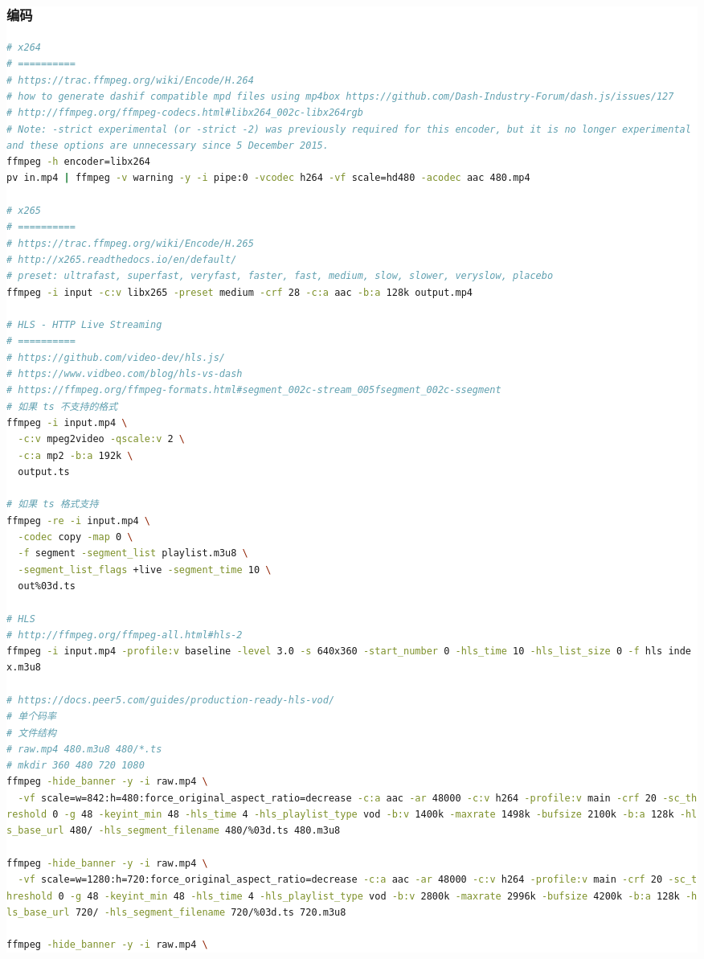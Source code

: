 ### 编码

```bash
# x264
# ==========
# https://trac.ffmpeg.org/wiki/Encode/H.264
# how to generate dashif compatible mpd files using mp4box https://github.com/Dash-Industry-Forum/dash.js/issues/127
# http://ffmpeg.org/ffmpeg-codecs.html#libx264_002c-libx264rgb
# Note: -strict experimental (or -strict -2) was previously required for this encoder, but it is ​no longer experimental and these options are unnecessary since 5 December 2015.
ffmpeg -h encoder=libx264
pv in.mp4 | ffmpeg -v warning -y -i pipe:0 -vcodec h264 -vf scale=hd480 -acodec aac 480.mp4

# x265
# ==========
# https://trac.ffmpeg.org/wiki/Encode/H.265
# http://x265.readthedocs.io/en/default/
# preset: ultrafast, superfast, veryfast, faster, fast, medium, slow, slower, veryslow, placebo
ffmpeg -i input -c:v libx265 -preset medium -crf 28 -c:a aac -b:a 128k output.mp4

# HLS - HTTP Live Streaming
# ==========
# https://github.com/video-dev/hls.js/
# https://www.vidbeo.com/blog/hls-vs-dash
# https://ffmpeg.org/ffmpeg-formats.html#segment_002c-stream_005fsegment_002c-ssegment
# 如果 ts 不支持的格式
ffmpeg -i input.mp4 \
  -c:v mpeg2video -qscale:v 2 \
  -c:a mp2 -b:a 192k \
  output.ts

# 如果 ts 格式支持
ffmpeg -re -i input.mp4 \
  -codec copy -map 0 \
  -f segment -segment_list playlist.m3u8 \
  -segment_list_flags +live -segment_time 10 \
  out%03d.ts

# HLS
# http://ffmpeg.org/ffmpeg-all.html#hls-2
ffmpeg -i input.mp4 -profile:v baseline -level 3.0 -s 640x360 -start_number 0 -hls_time 10 -hls_list_size 0 -f hls index.m3u8

# https://docs.peer5.com/guides/production-ready-hls-vod/
# 单个码率
# 文件结构
# raw.mp4 480.m3u8 480/*.ts
# mkdir 360 480 720 1080
ffmpeg -hide_banner -y -i raw.mp4 \
  -vf scale=w=842:h=480:force_original_aspect_ratio=decrease -c:a aac -ar 48000 -c:v h264 -profile:v main -crf 20 -sc_threshold 0 -g 48 -keyint_min 48 -hls_time 4 -hls_playlist_type vod -b:v 1400k -maxrate 1498k -bufsize 2100k -b:a 128k -hls_base_url 480/ -hls_segment_filename 480/%03d.ts 480.m3u8

ffmpeg -hide_banner -y -i raw.mp4 \
  -vf scale=w=1280:h=720:force_original_aspect_ratio=decrease -c:a aac -ar 48000 -c:v h264 -profile:v main -crf 20 -sc_threshold 0 -g 48 -keyint_min 48 -hls_time 4 -hls_playlist_type vod -b:v 2800k -maxrate 2996k -bufsize 4200k -b:a 128k -hls_base_url 720/ -hls_segment_filename 720/%03d.ts 720.m3u8

ffmpeg -hide_banner -y -i raw.mp4 \
```